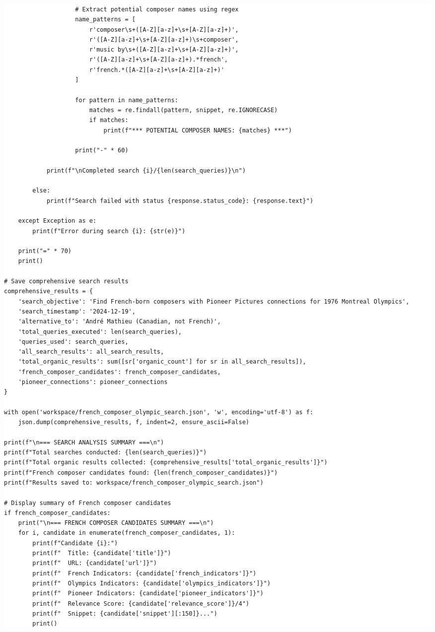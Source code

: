                         # Extract potential composer names using regex
                        name_patterns = [
                            r'composer\s+([A-Z][a-z]+\s+[A-Z][a-z]+)',
                            r'([A-Z][a-z]+\s+[A-Z][a-z]+)\s+composer',
                            r'music by\s+([A-Z][a-z]+\s+[A-Z][a-z]+)',
                            r'([A-Z][a-z]+\s+[A-Z][a-z]+).*french',
                            r'french.*([A-Z][a-z]+\s+[A-Z][a-z]+)'
                        ]
                        
                        for pattern in name_patterns:
                            matches = re.findall(pattern, snippet, re.IGNORECASE)
                            if matches:
                                print(f"*** POTENTIAL COMPOSER NAMES: {matches} ***")
                        
                        print("-" * 60)
                
                print(f"\nCompleted search {i}/{len(search_queries)}\n")
                
            else:
                print(f"Search failed with status {response.status_code}: {response.text}")
                
        except Exception as e:
            print(f"Error during search {i}: {str(e)}")
        
        print("=" * 70)
        print()
    
    # Save comprehensive search results
    comprehensive_results = {
        'search_objective': 'Find French-born composers with Pioneer Pictures connections for 1976 Montreal Olympics',
        'search_timestamp': '2024-12-19',
        'alternative_to': 'André Mathieu (Canadian, not French)',
        'total_queries_executed': len(search_queries),
        'queries_used': search_queries,
        'all_search_results': all_search_results,
        'total_organic_results': sum([sr['organic_count'] for sr in all_search_results]),
        'french_composer_candidates': french_composer_candidates,
        'pioneer_connections': pioneer_connections
    }
    
    with open('workspace/french_composer_olympic_search.json', 'w', encoding='utf-8') as f:
        json.dump(comprehensive_results, f, indent=2, ensure_ascii=False)
    
    print(f"\n=== SEARCH ANALYSIS SUMMARY ===\n")
    print(f"Total searches conducted: {len(search_queries)}")
    print(f"Total organic results collected: {comprehensive_results['total_organic_results']}")
    print(f"French composer candidates found: {len(french_composer_candidates)}")
    print(f"Results saved to: workspace/french_composer_olympic_search.json")
    
    # Display summary of French composer candidates
    if french_composer_candidates:
        print("\n=== FRENCH COMPOSER CANDIDATES SUMMARY ===\n")
        for i, candidate in enumerate(french_composer_candidates, 1):
            print(f"Candidate {i}:")
            print(f"  Title: {candidate['title']}")
            print(f"  URL: {candidate['url']}")
            print(f"  French Indicators: {candidate['french_indicators']}")
            print(f"  Olympics Indicators: {candidate['olympics_indicators']}")
            print(f"  Pioneer Indicators: {candidate['pioneer_indicators']}")
            print(f"  Relevance Score: {candidate['relevance_score']}/4")
            print(f"  Snippet: {candidate['snippet'][:150]}...")
            print()
